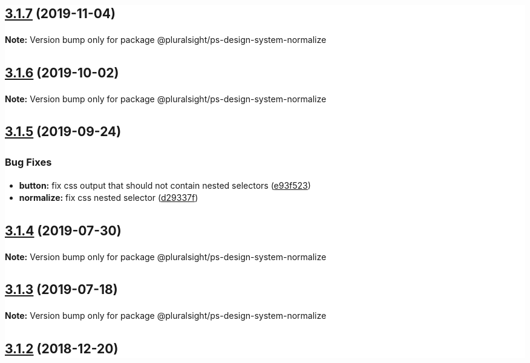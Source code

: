 

## [3.1.7](https://github.com/pluralsight/design-system/compare/@pluralsight/ps-design-system-normalize@3.1.6...@pluralsight/ps-design-system-normalize@3.1.7) (2019-11-04)

**Note:** Version bump only for package @pluralsight/ps-design-system-normalize





## [3.1.6](https://github.com/pluralsight/design-system/compare/@pluralsight/ps-design-system-normalize@3.1.5...@pluralsight/ps-design-system-normalize@3.1.6) (2019-10-02)

**Note:** Version bump only for package @pluralsight/ps-design-system-normalize





## [3.1.5](https://github.com/pluralsight/design-system/compare/@pluralsight/ps-design-system-normalize@3.1.4...@pluralsight/ps-design-system-normalize@3.1.5) (2019-09-24)


### Bug Fixes

* **button:** fix css output that should not contain nested selectors ([e93f523](https://github.com/pluralsight/design-system/commit/e93f523))
* **normalize:** fix css nested selector ([d29337f](https://github.com/pluralsight/design-system/commit/d29337f))





## [3.1.4](https://github.com/pluralsight/design-system/compare/@pluralsight/ps-design-system-normalize@3.1.3...@pluralsight/ps-design-system-normalize@3.1.4) (2019-07-30)

**Note:** Version bump only for package @pluralsight/ps-design-system-normalize





## [3.1.3](https://github.com/pluralsight/design-system/compare/@pluralsight/ps-design-system-normalize@3.1.2...@pluralsight/ps-design-system-normalize@3.1.3) (2019-07-18)

**Note:** Version bump only for package @pluralsight/ps-design-system-normalize





## [3.1.2](https://github.com/pluralsight/design-system/compare/@pluralsight/ps-design-system-normalize@3.1.0...@pluralsight/ps-design-system-normalize@3.1.2) (2018-12-20)
